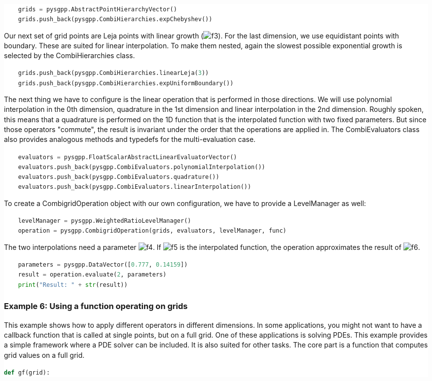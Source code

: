 ```python
    grids = pysgpp.AbstractPointHierarchyVector()
    grids.push_back(pysgpp.CombiHierarchies.expChebyshev())
```

Our next set of grid points are Leja points with linear growth (![f3]).
For the last dimension, we use equidistant points with boundary. These are suited for linear
interpolation. To make them nested, again the slowest possible exponential growth is selected
by the CombiHierarchies class.

```python
    grids.push_back(pysgpp.CombiHierarchies.linearLeja(3))
    grids.push_back(pysgpp.CombiHierarchies.expUniformBoundary())
```

The next thing we have to configure is the linear operation that is performed in those
directions. We will use polynomial interpolation in the 0th dimension, quadrature in the 1st
dimension and linear interpolation in the 2nd dimension.
Roughly spoken, this means that a quadrature is performed on the 1D function that is the
interpolated function with two fixed parameters. But since those operators "commute", the
result is invariant under the order that the operations are applied in.
The CombiEvaluators class also provides analogous methods and typedefs for the multi-evaluation
case.

```python
    evaluators = pysgpp.FloatScalarAbstractLinearEvaluatorVector()
    evaluators.push_back(pysgpp.CombiEvaluators.polynomialInterpolation())
    evaluators.push_back(pysgpp.CombiEvaluators.quadrature())
    evaluators.push_back(pysgpp.CombiEvaluators.linearInterpolation())
```

To create a CombigridOperation object with our own configuration, we have to provide a
LevelManager as well:

```python
    levelManager = pysgpp.WeightedRatioLevelManager()
    operation = pysgpp.CombigridOperation(grids, evaluators, levelManager, func)
```

The two interpolations need a parameter ![f4]. If ![f5] is the interpolated
function, the operation approximates the result of ![f6].

```python
    parameters = pysgpp.DataVector([0.777, 0.14159])
    result = operation.evaluate(2, parameters)
    print("Result: " + str(result))
```

### Example 6: Using a function operating on grids
This example shows how to apply different operators in different dimensions.
In some applications, you might not want to have a callback function that is called at single
points, but on a full grid. One of these applications is solving PDEs. This example provides a
simple framework where a PDE solver can be included. It is also suited for other tasks.
The core part is a function that computes grid values on a full grid.

```python
def gf(grid):
```


[f0]: http://chart.apis.google.com/chart?cht=tx&chl=%5B0%2C%201%5D%5Ed
[f1]: http://chart.apis.google.com/chart?cht=tx&chl=n%0A%3D%203%5El
[f2]: http://chart.apis.google.com/chart?cht=tx&chl=l
[f3]: http://chart.apis.google.com/chart?cht=tx&chl=n%20%3D%201%20%2B%203l
[f4]: http://chart.apis.google.com/chart?cht=tx&chl=%28x%2C%20z%29
[f5]: http://chart.apis.google.com/chart?cht=tx&chl=%5Ctilde%7Bf%7D
[f6]: http://chart.apis.google.com/chart?cht=tx&chl=%5Cint_0%5E1%20%5Ctilde%7Bf%7D%28x%2C%20y%2C%20z%29%20%5C%2Cdy